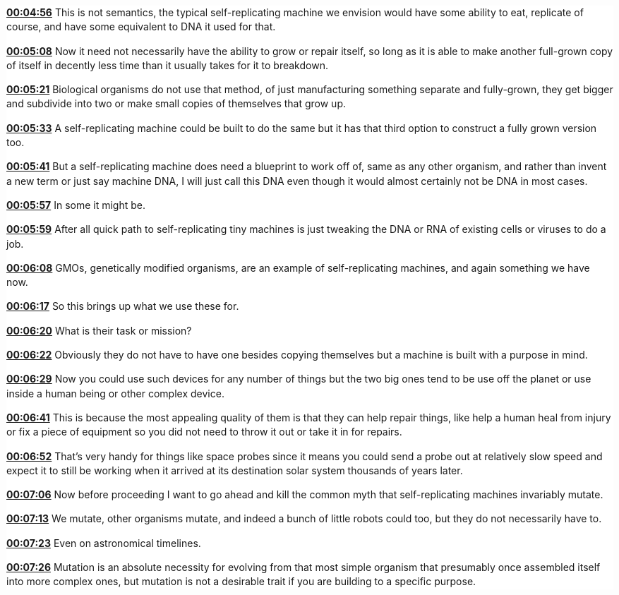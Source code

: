 **[00:04:56](https://youtube.com/watch?v=V-96C4ExhWM&t=00h04m56s)**  This is not semantics, the typical self-replicating machine we envision would have some ability to eat, replicate of course, and have some equivalent to DNA it used for that. 

**[00:05:08](https://youtube.com/watch?v=V-96C4ExhWM&t=00h05m08s)**  Now it need not necessarily have the ability to grow or repair itself, so long as it is able to make another full-grown copy of itself in decently less time than it usually takes for it to breakdown. 

**[00:05:21](https://youtube.com/watch?v=V-96C4ExhWM&t=00h05m21s)**  Biological organisms do not use that method, of just manufacturing something separate and fully-grown, they get bigger and subdivide into two or make small copies of themselves that grow up. 

**[00:05:33](https://youtube.com/watch?v=V-96C4ExhWM&t=00h05m33s)**  A self-replicating machine could be built to do the same but it has that third option to construct a fully grown version too. 

**[00:05:41](https://youtube.com/watch?v=V-96C4ExhWM&t=00h05m41s)**  But a self-replicating machine does need a blueprint to work off of, same as any other organism, and rather than invent a new term or just say machine DNA, I will just call this DNA even though it would almost certainly not be DNA in most cases. 

**[00:05:57](https://youtube.com/watch?v=V-96C4ExhWM&t=00h05m57s)**  In some it might be. 

**[00:05:59](https://youtube.com/watch?v=V-96C4ExhWM&t=00h05m59s)**  After all quick path to self-replicating tiny machines is just tweaking the DNA or RNA of existing cells or viruses to do a job. 

**[00:06:08](https://youtube.com/watch?v=V-96C4ExhWM&t=00h06m08s)**  GMOs, genetically modified organisms, are an example of self-replicating machines, and again something we have now. 

**[00:06:17](https://youtube.com/watch?v=V-96C4ExhWM&t=00h06m17s)**  So this brings up what we use these for. 

**[00:06:20](https://youtube.com/watch?v=V-96C4ExhWM&t=00h06m20s)**  What is their task or mission? 

**[00:06:22](https://youtube.com/watch?v=V-96C4ExhWM&t=00h06m22s)**  Obviously they do not have to have one besides copying themselves but a machine is built with a purpose in mind. 

**[00:06:29](https://youtube.com/watch?v=V-96C4ExhWM&t=00h06m29s)**  Now you could use such devices for any number of things but the two big ones tend to be use off the planet or use inside a human being or other complex device. 

**[00:06:41](https://youtube.com/watch?v=V-96C4ExhWM&t=00h06m41s)**  This is because the most appealing quality of them is that they can help repair things, like help a human heal from injury or fix a piece of equipment so you did not need to throw it out or take it in for repairs. 

**[00:06:52](https://youtube.com/watch?v=V-96C4ExhWM&t=00h06m52s)**  That’s very handy for things like space probes since it means you could send a probe out at relatively slow speed and expect it to still be working when it arrived at its destination solar system thousands of years later. 

**[00:07:06](https://youtube.com/watch?v=V-96C4ExhWM&t=00h07m06s)**  Now before proceeding I want to go ahead and kill the common myth that self-replicating machines invariably mutate. 

**[00:07:13](https://youtube.com/watch?v=V-96C4ExhWM&t=00h07m13s)**  We mutate, other organisms mutate, and indeed a bunch of little robots could too, but they do not necessarily have to. 

**[00:07:23](https://youtube.com/watch?v=V-96C4ExhWM&t=00h07m23s)**  Even on astronomical timelines. 

**[00:07:26](https://youtube.com/watch?v=V-96C4ExhWM&t=00h07m26s)**  Mutation is an absolute necessity for evolving from that most simple organism that presumably once assembled itself into more complex ones, but mutation is not a desirable trait if you are building to a specific purpose. 
